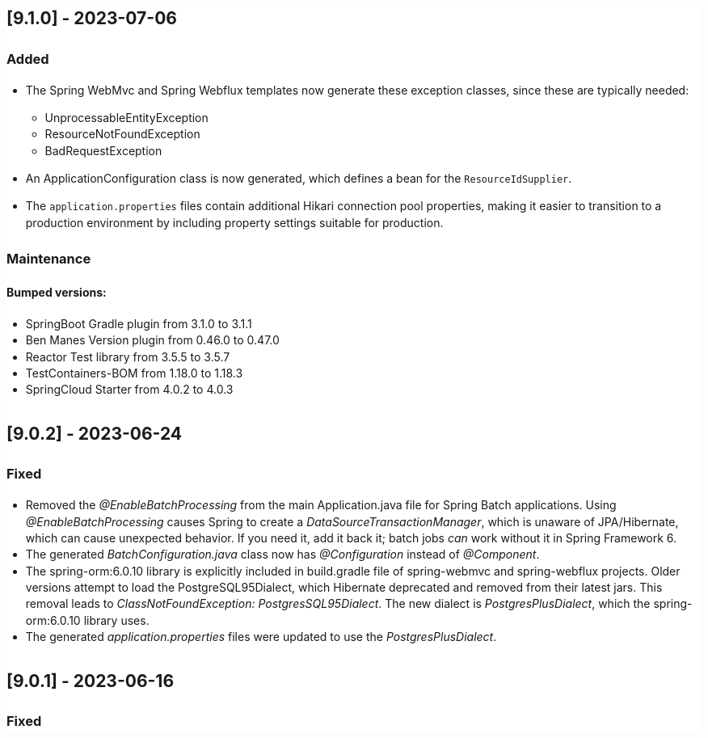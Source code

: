 

## [9.1.0] - 2023-07-06
      

### Added

* The Spring WebMvc and Spring Webflux templates now generate these
  exception classes, since these are typically needed:
  * UnprocessableEntityException
  * ResourceNotFoundException
  * BadRequestException

* An ApplicationConfiguration class is now generated, which defines
  a bean for the ```ResourceIdSupplier```.

* The ```application.properties``` files contain additional Hikari
  connection pool properties, making it easier to transition to a 
  production environment by including property settings suitable for production.

### Maintenance

#### Bumped versions:
  * SpringBoot Gradle plugin from 3.1.0 to 3.1.1
  * Ben Manes Version plugin from 0.46.0 to 0.47.0
  * Reactor Test library from 3.5.5 to 3.5.7
  * TestContainers-BOM from 1.18.0 to 1.18.3
  * SpringCloud Starter from 4.0.2 to 4.0.3

## [9.0.2] - 2023-06-24

### Fixed

* Removed the _@EnableBatchProcessing_ from the main Application.java file for Spring Batch
  applications.  Using _@EnableBatchProcessing_ causes Spring to create a _DataSourceTransactionManager_,
  which is unaware of JPA/Hibernate, which can cause unexpected behavior. If you need it, add it back it; 
  batch jobs _can_ work without it in Spring Framework 6.
* The generated _BatchConfiguration.java_ class now has _@Configuration_ instead of _@Component_. 
* The spring-orm:6.0.10 library is explicitly included in build.gradle file of spring-webmvc 
  and spring-webflux projects. Older versions attempt to load the PostgreSQL95Dialect, which
  Hibernate deprecated and removed from their latest jars.  This removal leads to 
  _ClassNotFoundException: PostgresSQL95Dialect_.  The new dialect is _PostgresPlusDialect_, 
  which the spring-orm:6.0.10 library uses. 
* The generated _application.properties_ files were updated to use the _PostgresPlusDialect_. 


## [9.0.1] - 2023-06-16

### Fixed
